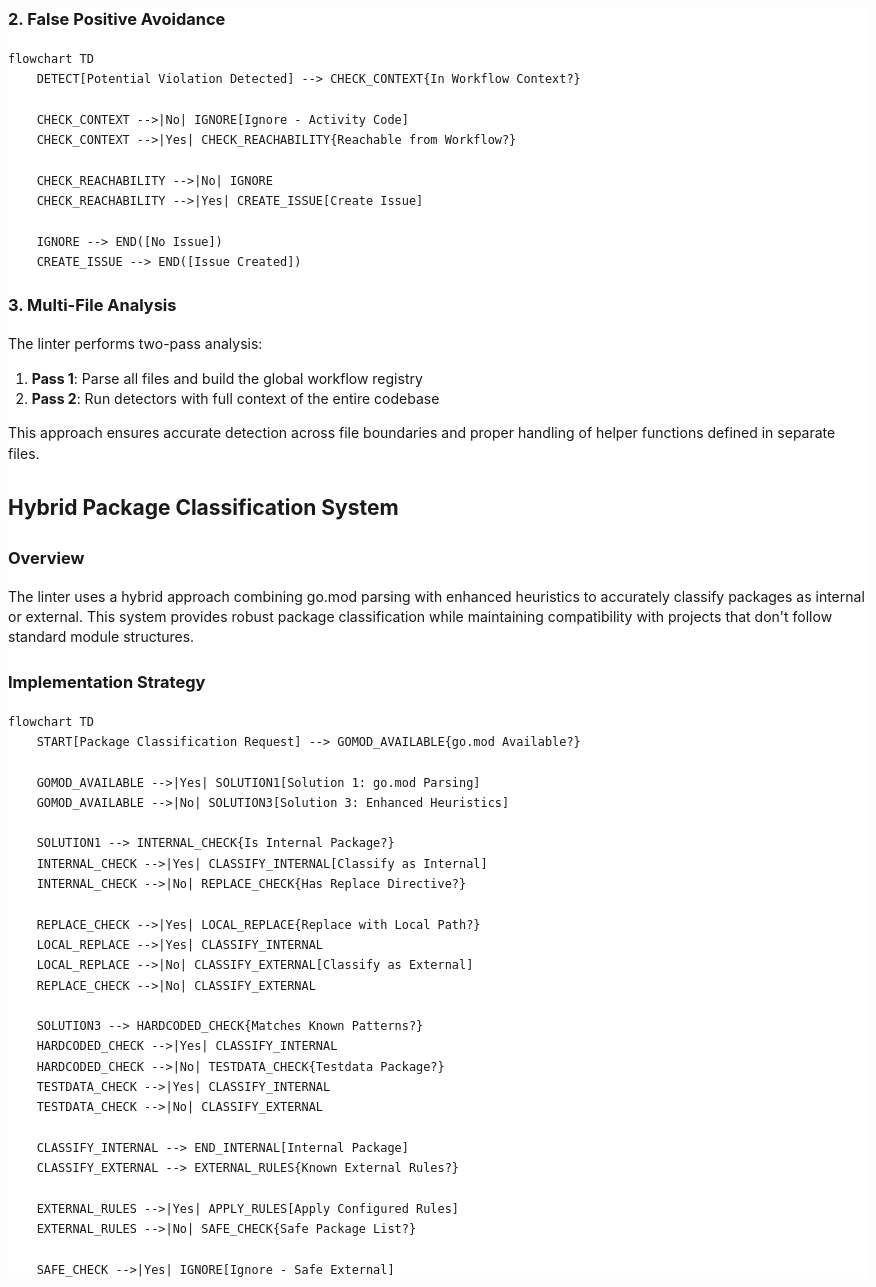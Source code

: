 ### 2. False Positive Avoidance

```mermaid
flowchart TD
    DETECT[Potential Violation Detected] --> CHECK_CONTEXT{In Workflow Context?}
    
    CHECK_CONTEXT -->|No| IGNORE[Ignore - Activity Code]
    CHECK_CONTEXT -->|Yes| CHECK_REACHABILITY{Reachable from Workflow?}
    
    CHECK_REACHABILITY -->|No| IGNORE
    CHECK_REACHABILITY -->|Yes| CREATE_ISSUE[Create Issue]
    
    IGNORE --> END([No Issue])
    CREATE_ISSUE --> END([Issue Created])
```

### 3. Multi-File Analysis

The linter performs two-pass analysis:

1. **Pass 1**: Parse all files and build the global workflow registry
2. **Pass 2**: Run detectors with full context of the entire codebase

This approach ensures accurate detection across file boundaries and proper handling of helper functions defined in separate files.

## Hybrid Package Classification System

### Overview

The linter uses a hybrid approach combining go.mod parsing with enhanced heuristics to accurately classify packages as internal or external. This system provides robust package classification while maintaining compatibility with projects that don't follow standard module structures.

### Implementation Strategy

```mermaid
flowchart TD
    START[Package Classification Request] --> GOMOD_AVAILABLE{go.mod Available?}
    
    GOMOD_AVAILABLE -->|Yes| SOLUTION1[Solution 1: go.mod Parsing]
    GOMOD_AVAILABLE -->|No| SOLUTION3[Solution 3: Enhanced Heuristics]
    
    SOLUTION1 --> INTERNAL_CHECK{Is Internal Package?}
    INTERNAL_CHECK -->|Yes| CLASSIFY_INTERNAL[Classify as Internal]
    INTERNAL_CHECK -->|No| REPLACE_CHECK{Has Replace Directive?}
    
    REPLACE_CHECK -->|Yes| LOCAL_REPLACE{Replace with Local Path?}
    LOCAL_REPLACE -->|Yes| CLASSIFY_INTERNAL
    LOCAL_REPLACE -->|No| CLASSIFY_EXTERNAL[Classify as External]
    REPLACE_CHECK -->|No| CLASSIFY_EXTERNAL
    
    SOLUTION3 --> HARDCODED_CHECK{Matches Known Patterns?}
    HARDCODED_CHECK -->|Yes| CLASSIFY_INTERNAL
    HARDCODED_CHECK -->|No| TESTDATA_CHECK{Testdata Package?}
    TESTDATA_CHECK -->|Yes| CLASSIFY_INTERNAL
    TESTDATA_CHECK -->|No| CLASSIFY_EXTERNAL
    
    CLASSIFY_INTERNAL --> END_INTERNAL[Internal Package]
    CLASSIFY_EXTERNAL --> EXTERNAL_RULES{Known External Rules?}
    
    EXTERNAL_RULES -->|Yes| APPLY_RULES[Apply Configured Rules]
    EXTERNAL_RULES -->|No| SAFE_CHECK{Safe Package List?}
    
    SAFE_CHECK -->|Yes| IGNORE[Ignore - Safe External]
```